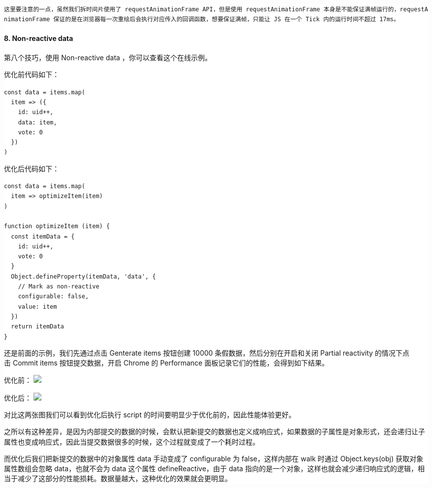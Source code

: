 
`这里要注意的一点，虽然我们拆时间片使用了 requestAnimationFrame API，但是使用 requestAnimationFrame 本身是不能保证满帧运行的，requestAnimationFrame 保证的是在浏览器每一次重绘后会执行对应传入的回调函数，想要保证满帧，只能让 JS 在一个 Tick 内的运行时间不超过 17ms。`


#### 8. Non-reactive data

第八个技巧，使用 Non-reactive data ，你可以查看这个在线示例。

优化前代码如下：
```
const data = items.map(
  item => ({
    id: uid++,
    data: item,
    vote: 0
  })
)
```

优化后代码如下：

```
const data = items.map(
  item => optimizeItem(item)
)
 
function optimizeItem (item) {
  const itemData = {
    id: uid++,
    vote: 0
  }
  Object.defineProperty(itemData, 'data', {
    // Mark as non-reactive
    configurable: false,
    value: item
  })
  return itemData
}
```


还是前面的示例，我们先通过点击 Genterate items 按钮创建 10000 条假数据，然后分别在开启和关闭 Partial reactivity 的情况下点击 Commit items 按钮提交数据，开启 Chrome 的 Performance 面板记录它们的性能，会得到如下结果。

优化前：
![](https://cdn.JsDelivr.net/gh/Jinkun123/blog_imgs/2020-01-12/Non-reactiveOff.png)

优化后：
![](https://cdn.JsDelivr.net/gh/Jinkun123/blog_imgs/2020-01-12/Non-reactiveOn.png)


对比这两张图我们可以看到优化后执行 script 的时间要明显少于优化前的，因此性能体验更好。

之所以有这种差异，是因为内部提交的数据的时候，会默认把新提交的数据也定义成响应式，如果数据的子属性是对象形式，还会递归让子属性也变成响应式，因此当提交数据很多的时候，这个过程就变成了一个耗时过程。

而优化后我们把新提交的数据中的对象属性 data 手动变成了 configurable 为 false，这样内部在 walk 时通过 Object.keys(obj) 获取对象属性数组会忽略 data，也就不会为 data 这个属性 defineReactive，由于 data 指向的是一个对象，这样也就会减少递归响应式的逻辑，相当于减少了这部分的性能损耗。数据量越大，这种优化的效果就会更明显。
